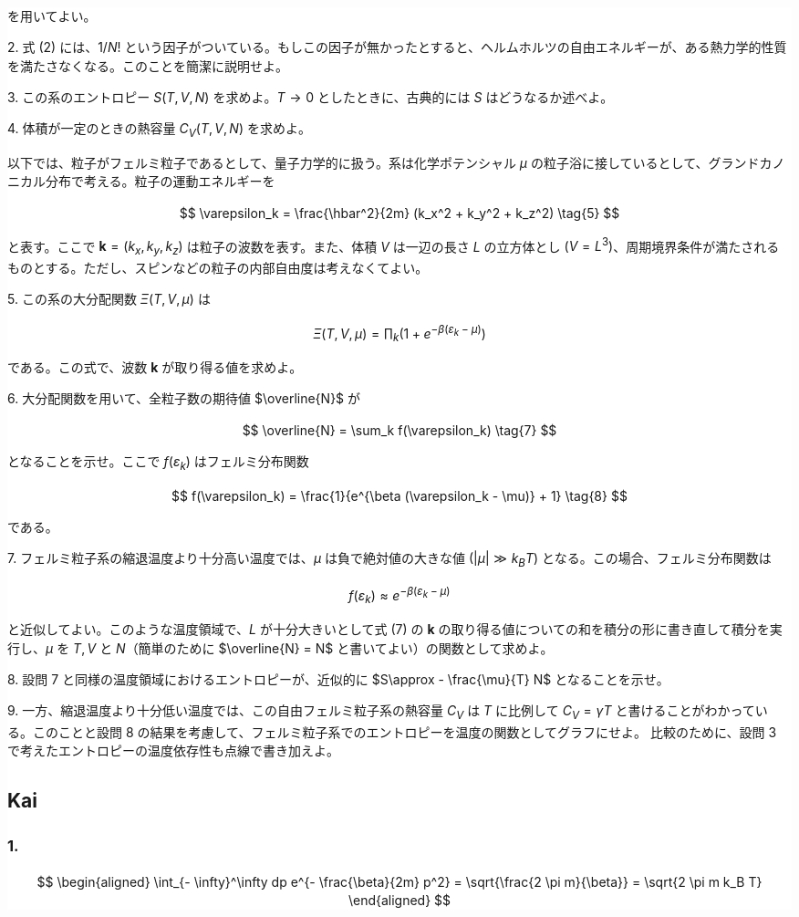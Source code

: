 を用いてよい。

2.&nbsp;式 (2) には、$1/N!$ という因子がついている。もしこの因子が無かったとすると、ヘルムホルツの自由エネルギーが、ある熱力学的性質を満たさなくなる。このことを簡潔に説明せよ。

3.&nbsp;この系のエントロピー $S(T, V, N)$ を求めよ。$T \to 0$ としたときに、古典的には $S$ はどうなるか述べよ。

4.&nbsp;体積が一定のときの熱容量 $C_V(T, V, N)$ を求めよ。

以下では、粒子がフェルミ粒子であるとして、量子力学的に扱う。系は化学ポテンシャル $\mu$ の粒子浴に接しているとして、グランドカノニカル分布で考える。粒子の運動エネルギーを

$$
\varepsilon_k = \frac{\hbar^2}{2m} (k_x^2 + k_y^2 + k_z^2) \tag{5}
$$

と表す。ここで $\boldsymbol{k} = (k_x, k_y, k_z)$ は粒子の波数を表す。また、体積 $V$ は一辺の長さ $L$ の立方体とし $(V = L^3)$、周期境界条件が満たされるものとする。ただし、スピンなどの粒子の内部自由度は考えなくてよい。

5.&nbsp;この系の大分配関数 $\Xi(T, V, \mu)$ は

$$
\Xi(T, V, \mu) = \prod_k \left(1 + e^{-\beta (\varepsilon_k - \mu)}\right) \tag{6}
$$

である。この式で、波数 $\boldsymbol{k}$ が取り得る値を求めよ。

6.&nbsp;大分配関数を用いて、全粒子数の期待値 $\overline{N}$ が

$$
\overline{N} = \sum_k f(\varepsilon_k) \tag{7}
$$

となることを示せ。ここで $f(\varepsilon_k)$ はフェルミ分布関数

$$
f(\varepsilon_k) = \frac{1}{e^{\beta (\varepsilon_k - \mu)} + 1} \tag{8}
$$

である。

7.&nbsp;フェルミ粒子系の縮退温度より十分高い温度では、$\mu$ は負で絶対値の大きな値 $(|\mu| \gg k_B T)$ となる。この場合、フェルミ分布関数は

$$
f(\varepsilon_k) \approx e^{-\beta (\varepsilon_k - \mu)} \tag{9}
$$

と近似してよい。このような温度領域で、$L$ が十分大きいとして式 (7) の $\boldsymbol{k}$ の取り得る値についての和を積分の形に書き直して積分を実行し、$\mu$ を $T, V$ と $N$（簡単のために $\overline{N} = N$ と書いてよい）の関数として求めよ。

8.&nbsp;設問 7 と同様の温度領域におけるエントロピーが、近似的に $S\approx - \frac{\mu}{T} N$ となることを示せ。

9.&nbsp;一方、縮退温度より十分低い温度では、この自由フェルミ粒子系の熱容量 $C_V$ は $T$ に比例して $C_V = \gamma T$ と書けることがわかっている。このことと設問 8 の結果を考慮して、フェルミ粒子系でのエントロピーを温度の関数としてグラフにせよ。
比較のために、設問 3 で考えたエントロピーの温度依存性も点線で書き加えよ。

## **Kai**
### 1.

$$
\begin{aligned}
\int_{- \infty}^\infty dp e^{- \frac{\beta}{2m} p^2}
= \sqrt{\frac{2 \pi m}{\beta}}
= \sqrt{2 \pi m k_B T}
\end{aligned}
$$
